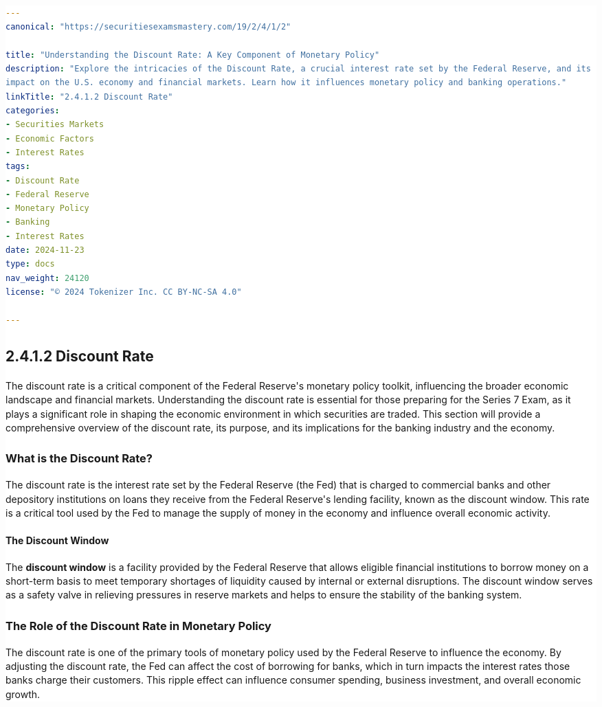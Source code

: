 ```yaml
---
canonical: "https://securitiesexamsmastery.com/19/2/4/1/2"

title: "Understanding the Discount Rate: A Key Component of Monetary Policy"
description: "Explore the intricacies of the Discount Rate, a crucial interest rate set by the Federal Reserve, and its impact on the U.S. economy and financial markets. Learn how it influences monetary policy and banking operations."
linkTitle: "2.4.1.2 Discount Rate"
categories:
- Securities Markets
- Economic Factors
- Interest Rates
tags:
- Discount Rate
- Federal Reserve
- Monetary Policy
- Banking
- Interest Rates
date: 2024-11-23
type: docs
nav_weight: 24120
license: "© 2024 Tokenizer Inc. CC BY-NC-SA 4.0"

---
```


## 2.4.1.2 Discount Rate

The discount rate is a critical component of the Federal Reserve's monetary policy toolkit, influencing the broader economic landscape and financial markets. Understanding the discount rate is essential for those preparing for the Series 7 Exam, as it plays a significant role in shaping the economic environment in which securities are traded. This section will provide a comprehensive overview of the discount rate, its purpose, and its implications for the banking industry and the economy.

### What is the Discount Rate?

The discount rate is the interest rate set by the Federal Reserve (the Fed) that is charged to commercial banks and other depository institutions on loans they receive from the Federal Reserve's lending facility, known as the discount window. This rate is a critical tool used by the Fed to manage the supply of money in the economy and influence overall economic activity.

#### The Discount Window

The **discount window** is a facility provided by the Federal Reserve that allows eligible financial institutions to borrow money on a short-term basis to meet temporary shortages of liquidity caused by internal or external disruptions. The discount window serves as a safety valve in relieving pressures in reserve markets and helps to ensure the stability of the banking system.

### The Role of the Discount Rate in Monetary Policy

The discount rate is one of the primary tools of monetary policy used by the Federal Reserve to influence the economy. By adjusting the discount rate, the Fed can affect the cost of borrowing for banks, which in turn impacts the interest rates those banks charge their customers. This ripple effect can influence consumer spending, business investment, and overall economic growth.
